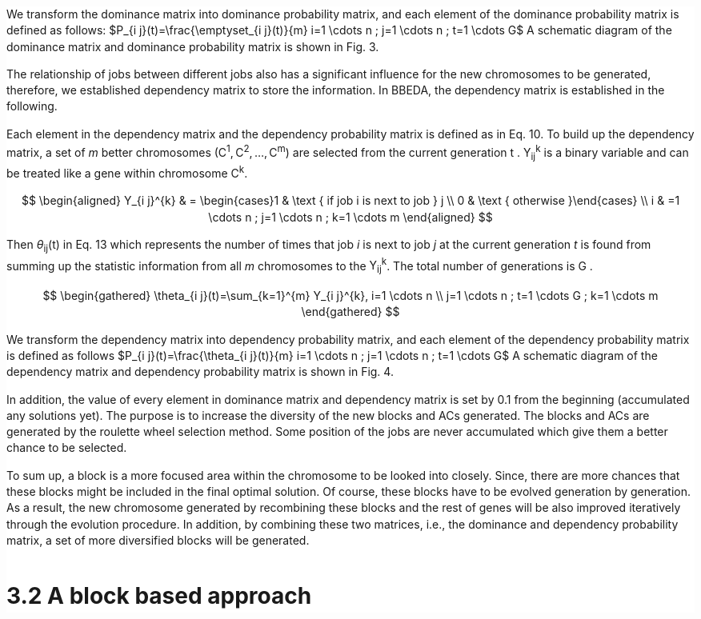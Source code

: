 We transform the dominance matrix into dominance probability matrix, and each element of the dominance probability matrix is defined as follows:
$P_{i j}(t)=\frac{\emptyset_{i j}(t)}{m} i=1 \cdots n ; j=1 \cdots n ; t=1 \cdots G$
A schematic diagram of the dominance matrix and dominance probability matrix is shown in Fig. 3.

The relationship of jobs between different jobs also has a significant influence for the new chromosomes to be generated, therefore, we established dependency matrix to store the information. In BBEDA, the dependency matrix is established in the following.

Each element in the dependency matrix and the dependency probability matrix is defined as in Eq. 10. To build up the dependency matrix, a set of $m$ better chromosomes $\left(\mathrm{C}^{1}, \mathrm{C}^{2}, \ldots, \mathrm{C}^{\mathrm{m}}\right)$ are selected from the current generation t . $\mathrm{Y}_{\mathrm{ij}}^{\mathrm{k}}$ is a binary variable and can be treated like a gene within chromosome $\mathrm{C}^{\mathrm{k}}$.

$$
\begin{aligned}
Y_{i j}^{k} & = \begin{cases}1 & \text { if job i is next to job } j \\
0 & \text { otherwise }\end{cases} \\
i & =1 \cdots n ; j=1 \cdots n ; k=1 \cdots m
\end{aligned}
$$

Then $\theta_{\mathrm{ij}}(\mathrm{t})$ in Eq. 13 which represents the number of times that job $i$ is next to job $j$ at the current generation $t$ is found from summing up the statistic information from all $m$ chromosomes to the $\mathrm{Y}_{\mathrm{ij}}^{\mathrm{k}}$. The total number of generations is G .

$$
\begin{gathered}
\theta_{i j}(t)=\sum_{k=1}^{m} Y_{i j}^{k}, i=1 \cdots n \\
j=1 \cdots n ; t=1 \cdots G ; k=1 \cdots m
\end{gathered}
$$

We transform the dependency matrix into dependency probability matrix, and each element of the dependency probability matrix is defined as follows
$P_{i j}(t)=\frac{\theta_{i j}(t)}{m} i=1 \cdots n ; j=1 \cdots n ; t=1 \cdots G$
A schematic diagram of the dependency matrix and dependency probability matrix is shown in Fig. 4.

In addition, the value of every element in dominance matrix and dependency matrix is set by 0.1 from the beginning (accumulated any solutions yet). The purpose is to increase the diversity of the new blocks and ACs generated. The blocks and ACs are generated by the roulette wheel selection method. Some position of the jobs are never accumulated which give them a better chance to be selected.

To sum up, a block is a more focused area within the chromosome to be looked into closely. Since, there are more chances that these blocks might be included in the final optimal solution. Of course, these blocks have to be evolved generation by generation. As a result, the new chromosome generated by recombining these blocks and the rest of genes will be also improved iteratively through the evolution procedure. In addition, by combining these two matrices, i.e., the dominance and dependency probability matrix, a set of more diversified blocks will be generated.

# 3.2 A block based approach 
